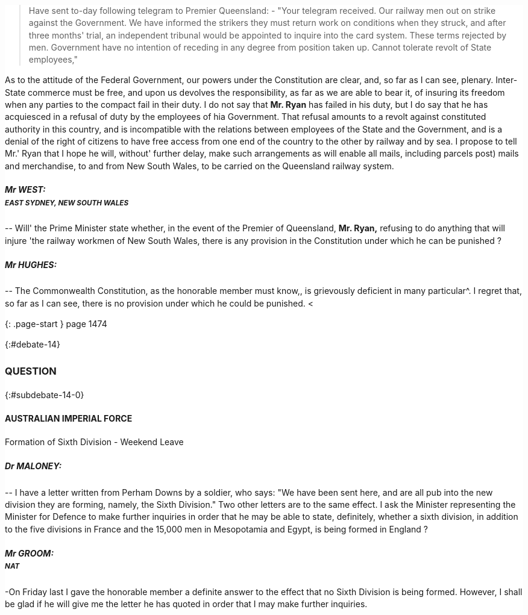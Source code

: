   >Have sent to-day following telegram to Premier Queensland: - "Your telegram received. Our railway men out on strike against the Government. We have informed the strikers they must return work on conditions when they struck, and after three months' trial, an independent tribunal would be appointed to inquire into the card system. These terms rejected by men. Government have no intention of receding in any degree from position taken up. Cannot tolerate revolt of State employees," 

As to the attitude of the Federal Government, our powers under the Constitution are clear, and, so far as I can see, plenary. Inter-State commerce must be free, and upon us devolves the responsibility, as far as we are able to bear it, of insuring its freedom when any parties to the compact fail in their duty. I do not say that  **Mr. Ryan**  has failed in his duty, but I do say that he has acquiesced in a refusal of duty by the employees of hia Government. That refusal amounts to a revolt against constituted authority in this country, and is incompatible with the relations between employees of the State and the Government, and is a denial of the right of citizens to have free access from one end of the country to the other by railway and by sea. I propose to tell Mr.' Ryan that I hope he will, without' further delay, make such arrangements as will enable all mails, including parcels post) mails and merchandise, to and from New South Wales, to be carried on the Queensland railway system. 

##### Mr WEST:<br><small class="text-muted">EAST SYDNEY, NEW SOUTH WALES</small>

-- Will' the Prime Minister state whether, in the event of the Premier of Queensland,  **Mr. Ryan,**  refusing to do anything that will injure 'the railway workmen of New South Wales, there is any provision in the Constitution under which he can be punished ? 

##### Mr HUGHES:

-- The Commonwealth Constitution, as the honorable member  must  know,, is grievously deficient in many particular^. I regret that, so far as I can see, there is no provision under which he could be punished. &lt; 

{: .page-start }
page 1474

{:#debate-14}
### QUESTION

{:#subdebate-14-0}
#### AUSTRALIAN IMPERIAL FORCE

Formation of Sixth Division - Weekend Leave

##### Dr MALONEY:

-- I have a letter written from  Perham  Downs by a soldier, who says: "We have been sent here, and are all pub into the new division they are forming, namely, the Sixth Division." Two other letters are to the same effect. I ask the Minister representing the Minister for Defence to make further inquiries in order that he may be able to state, definitely, whether a sixth division, in addition to the five divisions in France and the 15,000 men in Mesopotamia and Egypt, is being formed in England ? 

##### Mr GROOM:<br><small class="text-muted">NAT</small>

-On Friday last I gave the honorable member a definite answer to the effect that no Sixth Division is being formed. However, I shall be glad if he will give me the letter he has quoted in order that I may make further inquiries. 

